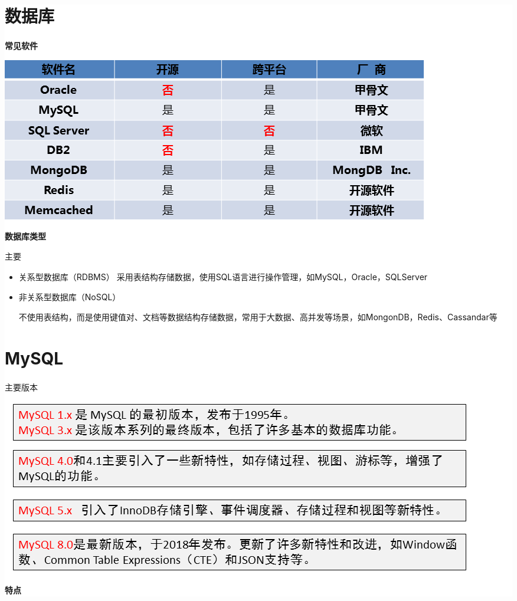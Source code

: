 # 数据库

**常见软件**

![image-20250520190327611](./image-20250520190327611.png)

**数据库类型**

主要

- 关系型数据库（RDBMS）
  采用表结构存储数据，使用SQL语言进行操作管理，如MySQL，Oracle，SQLServer

- 非关系型数据库（NoSQL）

  不使用表结构，而是使用键值对、文档等数据结构存储数据，常用于大数据、高并发等场景，如MongonDB，Redis、Cassandar等

# MySQL

主要版本

![image-20250520190855523](./image-20250520190855523.png)

**特点**
